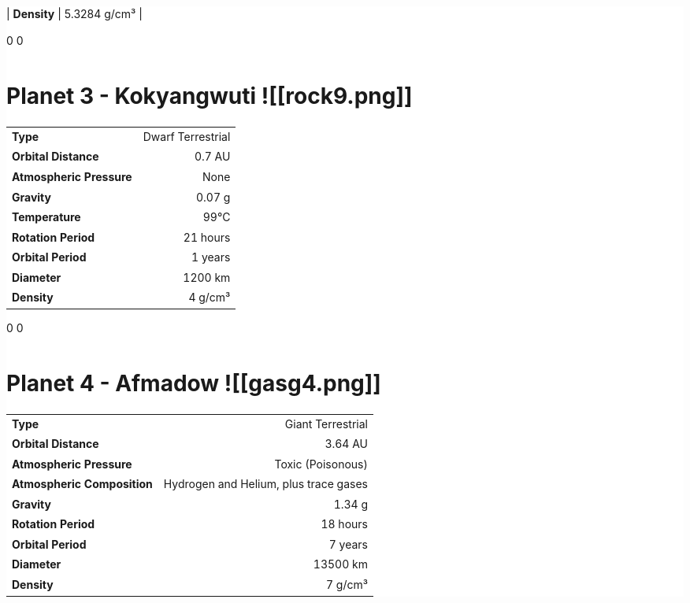| **Density**                 |    5.3284 g/cm³ |



0
0



# Planet 3 - Kokyangwuti ![[rock9.png]]
|                             |                           |
| --------------------------- | -------------------------:|
| **Type**                    |             Dwarf Terrestrial |
| **Orbital Distance**        |   0.7 AU |
| **Atmospheric Pressure**    |       None |
| **Gravity**                 |        0.07 g |
| **Temperature**             |    99°C |
| **Rotation Period**         |  21 hours |
| **Orbital Period** | 1 years |
| **Diameter**                |      1200 km | 
| **Density**                 |    4 g/cm³ |



0
0



# Planet 4 - Afmadow ![[gasg4.png]]
|                             |                           |
| --------------------------- | -------------------------:|
| **Type**                    |             Giant Terrestrial |
| **Orbital Distance**        |   3.64 AU |
| **Atmospheric Pressure**    |       Toxic (Poisonous) |
| **Atmospheric Composition** |      Hydrogen and Helium, plus trace gases |
| **Gravity**                 |        1.34 g |
| **Rotation Period**         |  18 hours |
| **Orbital Period** | 7 years |
| **Diameter**                |      13500 km | 
| **Density**                 |    7 g/cm³ |

